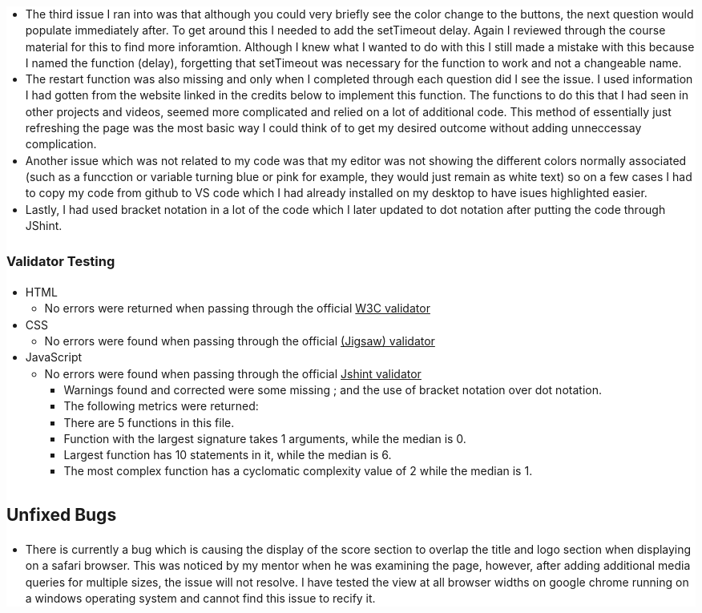 - The third issue I ran into was that although you could very briefly see the color change to the buttons, the next question would populate immediately after. To get around this I needed to add the setTimeout delay. Again I reviewed through the course material for this to find more inforamtion. Although I knew what I wanted to do with this I still made a mistake with this because I named the function (delay), forgetting that setTimeout was necessary for the function to work and not a changeable name.
- The restart function was also missing and only when I completed through each question did I see the issue. I used information I had gotten from the website linked in the credits below to implement this function. The functions to do this that I had seen in other projects and videos, seemed more complicated and relied on a lot of additional code. This method of essentially just refreshing the page was the most basic way I could think of to get my desired outcome without adding unneccessay complication.
- Another issue which was not related to my code was that my editor was not showing the different colors normally associated (such as a funcction or variable turning blue or pink for example, they would just remain as white text) so on a few cases I had to copy my code from github to VS code which I had already installed on my desktop to have isues highlighted easier.
- Lastly, I had used bracket notation in a lot of the code which I later updated to dot notation after putting the code through JShint.


### Validator Testing 

- HTML
    - No errors were returned when passing through the official [W3C validator](https://validator.w3.org/nu/?doc=https%3A%2F%2Fstephenkennygains.github.io%2FTopTierTrivia%2F)
- CSS
    - No errors were found when passing through the official [(Jigsaw) validator](https://jigsaw.w3.org/css-validator/validator?uri=https%3A%2F%2Fstephenkennygains.github.io%2FTopTierTrivia%2F&profile=css3svg&usermedium=all&warning=1&vextwarning=&lang=en)
- JavaScript
    - No errors were found when passing through the official [Jshint validator](https://jshint.com/)
      - Warnings found and corrected were some missing ; and the use of bracket notation over dot notation.
      - The following metrics were returned: 
      - There are 5 functions in this file.
      - Function with the largest signature takes 1 arguments, while the median is 0.
      - Largest function has 10 statements in it, while the median is 6.
      - The most complex function has a cyclomatic complexity value of 2 while the median is 1.

## Unfixed Bugs

- There is currently a bug which is causing the display of the score section to overlap the title and logo section when displaying on a safari browser. This was noticed by my mentor when he was examining the page, however, after adding additional media queries for multiple sizes, the issue will not resolve. I have tested the view at all browser widths on google chrome running on a windows operating system and cannot find this issue to recify it.